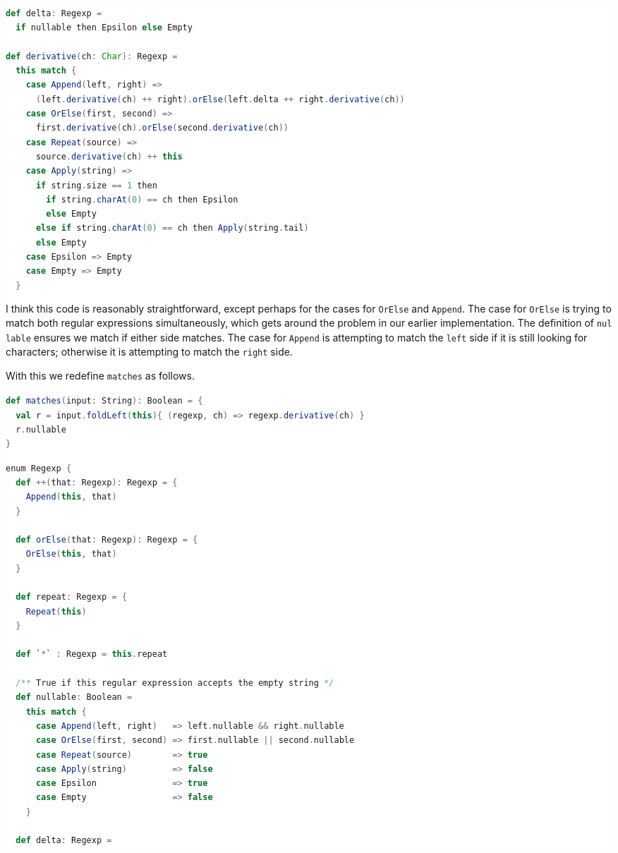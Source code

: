 ```scala
def delta: Regexp =
  if nullable then Epsilon else Empty

def derivative(ch: Char): Regexp =
  this match {
    case Append(left, right) =>
      (left.derivative(ch) ++ right).orElse(left.delta ++ right.derivative(ch))
    case OrElse(first, second) =>
      first.derivative(ch).orElse(second.derivative(ch))
    case Repeat(source) =>
      source.derivative(ch) ++ this
    case Apply(string) =>
      if string.size == 1 then
        if string.charAt(0) == ch then Epsilon
        else Empty
      else if string.charAt(0) == ch then Apply(string.tail)
      else Empty
    case Epsilon => Empty
    case Empty => Empty
  }
```

I think this code is reasonably straightforward, except perhaps for the cases for `OrElse` and `Append`. The case for `OrElse` is trying to match both regular expressions simultaneously, which gets around the problem in our earlier implementation. The definition of `nullable` ensures we match if either side matches. The case for `Append` is attempting to match the `left` side if it is still looking for characters; otherwise it is attempting to match the `right` side.

With this we redefine `matches` as follows.

```scala
def matches(input: String): Boolean = {
  val r = input.foldLeft(this){ (regexp, ch) => regexp.derivative(ch) }
  r.nullable
}
```

```scala mdoc:reset:invisible
enum Regexp {
  def ++(that: Regexp): Regexp = {
    Append(this, that)
  }

  def orElse(that: Regexp): Regexp = {
    OrElse(this, that)
  }

  def repeat: Regexp = {
    Repeat(this)
  }

  def `*` : Regexp = this.repeat

  /** True if this regular expression accepts the empty string */
  def nullable: Boolean =
    this match {
      case Append(left, right)   => left.nullable && right.nullable
      case OrElse(first, second) => first.nullable || second.nullable
      case Repeat(source)        => true
      case Apply(string)         => false
      case Epsilon               => true
      case Empty                 => false
    }

  def delta: Regexp =
```